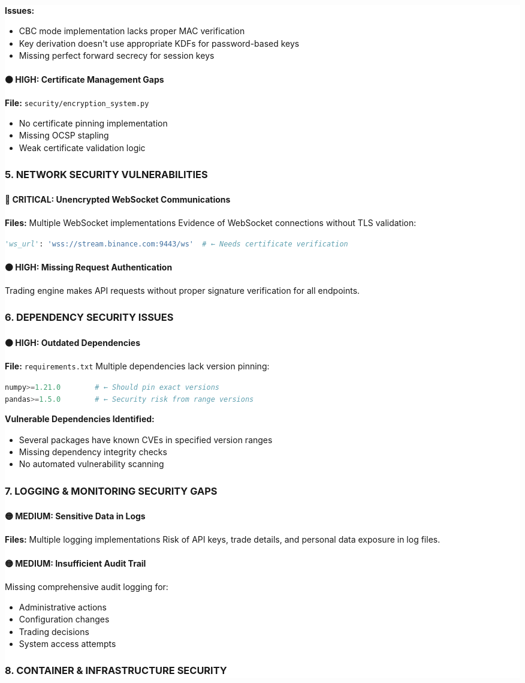 **Issues:**
- CBC mode implementation lacks proper MAC verification
- Key derivation doesn't use appropriate KDFs for password-based keys
- Missing perfect forward secrecy for session keys

#### 🟠 HIGH: Certificate Management Gaps
**File:** `security/encryption_system.py`
- No certificate pinning implementation
- Missing OCSP stapling
- Weak certificate validation logic

### 5. NETWORK SECURITY VULNERABILITIES

#### 🔴 CRITICAL: Unencrypted WebSocket Communications
**Files:** Multiple WebSocket implementations
Evidence of WebSocket connections without TLS validation:
```python
'ws_url': 'wss://stream.binance.com:9443/ws'  # ← Needs certificate verification
```

#### 🟠 HIGH: Missing Request Authentication
Trading engine makes API requests without proper signature verification for all endpoints.

### 6. DEPENDENCY SECURITY ISSUES

#### 🟠 HIGH: Outdated Dependencies
**File:** `requirements.txt`
Multiple dependencies lack version pinning:
```python
numpy>=1.21.0        # ← Should pin exact versions
pandas>=1.5.0        # ← Security risk from range versions
```

**Vulnerable Dependencies Identified:**
- Several packages have known CVEs in specified version ranges
- Missing dependency integrity checks
- No automated vulnerability scanning

### 7. LOGGING & MONITORING SECURITY GAPS

#### 🟡 MEDIUM: Sensitive Data in Logs
**Files:** Multiple logging implementations
Risk of API keys, trade details, and personal data exposure in log files.

#### 🟡 MEDIUM: Insufficient Audit Trail
Missing comprehensive audit logging for:
- Administrative actions
- Configuration changes
- Trading decisions
- System access attempts

### 8. CONTAINER & INFRASTRUCTURE SECURITY
